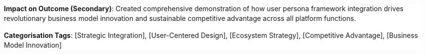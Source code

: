 **Impact on Outcome (Secondary)**: Created comprehensive demonstration of how user persona framework integration drives revolutionary business model innovation and sustainable competitive advantage across all platform functions.

**Categorisation Tags**: [Strategic Integration], [User-Centered Design], [Ecosystem Strategy], [Competitive Advantage], [Business Model Innovation]
